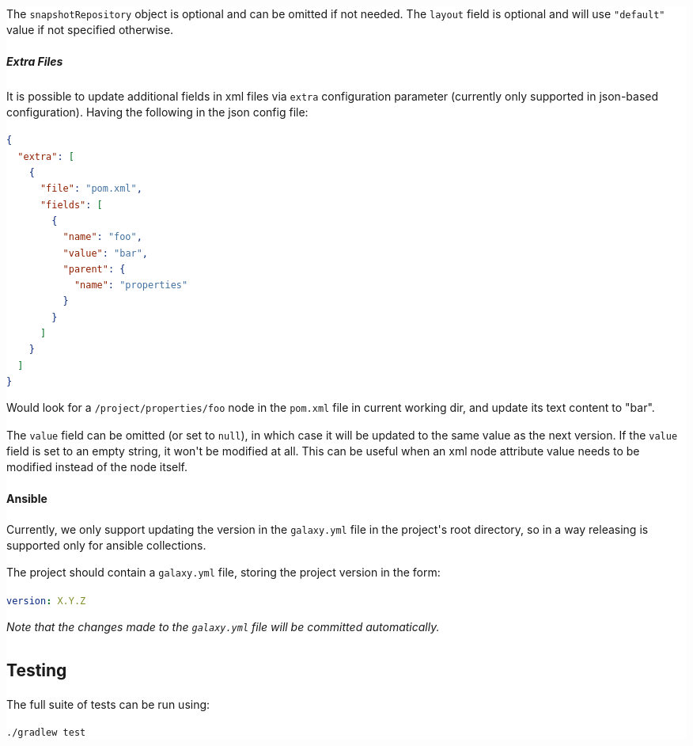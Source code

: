 The `snapshotRepository` object is optional and can be omitted if not needed.
The `layout` field is optional and will use `"default"` value if not specified otherwise.

##### Extra Files

It is possible to update additional fields in xml files via `extra` configuration parameter (currently only supported in json-based configuration).
Having the following in the json config file:

```json
{
  "extra": [
    {
      "file": "pom.xml",
      "fields": [
        {
          "name": "foo",
          "value": "bar",
          "parent": {
            "name": "properties"
          }
        }
      ]
    }
  ]
}
```

Would look for a `/project/properties/foo` node in the `pom.xml` file in current working dir, and update its text content to "bar".

The `value` field can be omitted (or set to `null`), in which case it will be updated to the same value as the next version.
If the `value` field is set to an empty string, it won't be modified at all. This can be useful when an xml node attribute value needs to be
modified instead of the node itself.

#### Ansible

Currently, we only support updating the version in the `galaxy.yml` file in the project's root directory, so in a way releasing is supported only
for ansible collections.

The project should contain a `galaxy.yml` file, storing the project version in the form:

```yml
version: X.Y.Z
```

*Note that the changes made to the `galaxy.yml` file will be committed automatically.*

## Testing

The full suite of tests can be run using:

```sh
./gradlew test
```

